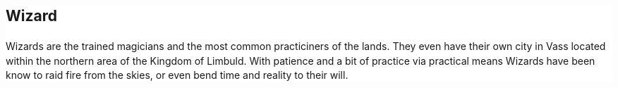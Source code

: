 ## Wizard
Wizards are the trained magicians and the most common practiciners of the lands. They even have their own city in Vass located within the northern area of the Kingdom of Limbuld. With patience and a bit of practice via practical means Wizards have been know to raid fire from the skies, or even bend time and reality to their will.